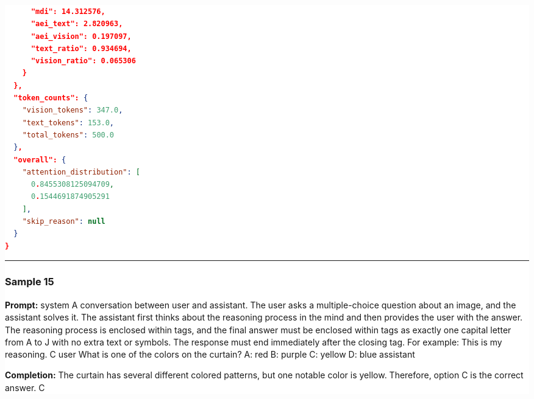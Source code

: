 ```json
      "mdi": 14.312576,
      "aei_text": 2.820963,
      "aei_vision": 0.197097,
      "text_ratio": 0.934694,
      "vision_ratio": 0.065306
    }
  },
  "token_counts": {
    "vision_tokens": 347.0,
    "text_tokens": 153.0,
    "total_tokens": 500.0
  },
  "overall": {
    "attention_distribution": [
      0.8455308125094709,
      0.1544691874905291
    ],
    "skip_reason": null
  }
}
```

---

### Sample 15

**Prompt:** system
A conversation between user and assistant. The user asks a multiple-choice question about an image, and the assistant solves it. The assistant first thinks about the reasoning process in the mind and then provides the user with the answer. The reasoning process is enclosed within <think></think> tags, and the final answer must be enclosed within <answer></answer> tags as exactly one capital letter from A to J with no extra text or symbols. The response must end immediately after the closing </answer> tag. For example:
<think>
This is my reasoning.
</think>
<answer>C</answer>
user
What is one of the colors on the curtain?
A: red
B: purple
C: yellow
D: blue
assistant


**Completion:** <think>
The curtain has several different colored patterns, but one notable color is yellow. Therefore, option C is the correct answer.
</think>
<answer>C</answer>
